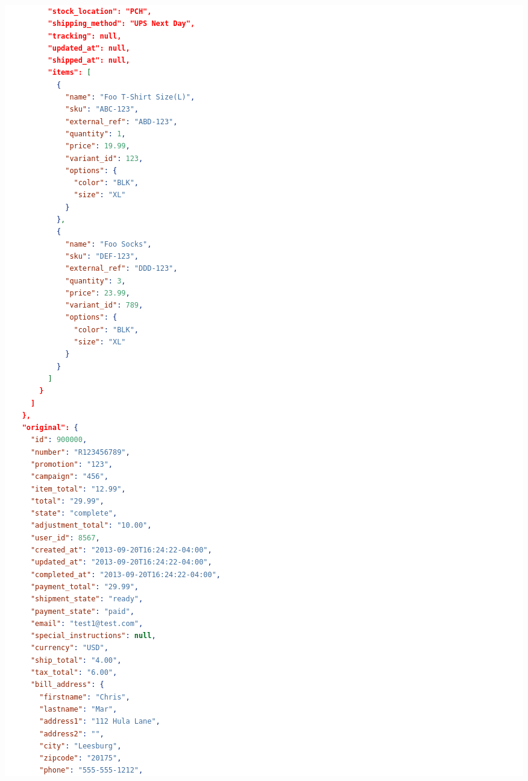 ```json
          "stock_location": "PCH",
          "shipping_method": "UPS Next Day",
          "tracking": null,
          "updated_at": null,
          "shipped_at": null,
          "items": [
            {
              "name": "Foo T-Shirt Size(L)",
              "sku": "ABC-123",
              "external_ref": "ABD-123",
              "quantity": 1,
              "price": 19.99,              
              "variant_id": 123,
              "options": {
                "color": "BLK", 
                "size": "XL" 
              }
            },
            {
              "name": "Foo Socks",
              "sku": "DEF-123",
              "external_ref": "DDD-123",
              "quantity": 3,
              "price": 23.99, 
              "variant_id": 789,             
              "options": {
                "color": "BLK", 
                "size": "XL" 
              }
            }
          ]
        }
      ]
    },
    "original": {
      "id": 900000,
      "number": "R123456789",
      "promotion": "123",
      "campaign": "456",
      "item_total": "12.99",
      "total": "29.99",
      "state": "complete",
      "adjustment_total": "10.00",
      "user_id": 8567,
      "created_at": "2013-09-20T16:24:22-04:00",
      "updated_at": "2013-09-20T16:24:22-04:00",
      "completed_at": "2013-09-20T16:24:22-04:00",
      "payment_total": "29.99",
      "shipment_state": "ready",
      "payment_state": "paid",
      "email": "test1@test.com",
      "special_instructions": null,
      "currency": "USD",
      "ship_total": "4.00",
      "tax_total": "6.00",
      "bill_address": { 
        "firstname": "Chris",
        "lastname": "Mar",
        "address1": "112 Hula Lane",
        "address2": "",
        "city": "Leesburg",
        "zipcode": "20175",
        "phone": "555-555-1212",
```